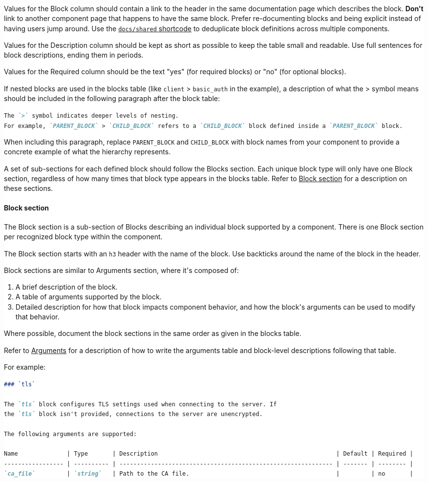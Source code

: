Values for the Block column should contain a link to the header in the same
documentation page which describes the block. **Don't** link to another
component page that happens to have the same block. Prefer re-documenting
blocks and being explicit instead of having users jump around. Use the
[`docs/shared` shortcode][docs-shared] to deduplicate block definitions across
multiple components.

Values for the Description column should be kept as short as possible to keep
the table small and readable. Use full sentences for block descriptions,
ending them in periods.

Values for the Required column should be the text "yes" (for required blocks)
or "no" (for optional blocks).

If nested blocks are used in the blocks table (like `client` > `basic_auth` in
the example), a description of what the > symbol means should be included in
the following paragraph after the block table:

```markdown
The `>` symbol indicates deeper levels of nesting.
For example, `PARENT_BLOCK` > `CHILD_BLOCK` refers to a `CHILD_BLOCK` block defined inside a `PARENT_BLOCK` block.
```

When including this paragraph, replace `PARENT_BLOCK` and `CHILD_BLOCK` with
block names from your component to provide a concrete example of what the
hierarchy represents.

A set of sub-sections for each defined block should follow the Blocks section.
Each unique block type will only have one Block section, regardless of how many
times that block type appears in the blocks table. Refer to [Block section](#block-section)
for a description on these sections.

[docs-shared]: https://grafana.com/docs/writers-toolkit/writing-guide/reuse-shared-content/

#### Block section

The Block section is a sub-section of Blocks describing an individual block
supported by a component. There is one Block section per recognized block type
within the component.

The Block section starts with an `h3` header with the name of the block.
Use backticks around the name of the block in the header.

Block sections are similar to Arguments section, where it's composed of:

1. A brief description of the block.
2. A table of arguments supported by the block.
3. Detailed description for how that block impacts component behavior, and how
   the block's arguments can be used to modify that behavior.

Where possible, document the block sections in the same order as given in the blocks table.

Refer to [Arguments](#arguments) for a description of how to write the arguments
table and block-level descriptions following that table.

For example:

```markdown
### `tls`

The `tls` block configures TLS settings used when connecting to the server. If
the `tls` block isn't provided, connections to the server are unencrypted.

The following arguments are supported:

Name              | Type       | Description                                                   | Default | Required |
----------------- | ---------- | ------------------------------------------------------------- | ------- | -------- |
`ca_file`         | `string`   | Path to the CA file.                                          |         | no       |
```

[docs source]: ../sources/alloy/reference/components
[hosted docs]: https://grafana.com/docs/alloy/latest/reference/components
[Exceptions]: #exceptions
[loki.source.podlogs]: ../sources/reference/components/loki.source.podlogs.md
[otelcol.processor.transform]: ../sources/reference/components/otelcol.processor.transform.md
[ottl context]: https://github.com/open-telemetry/opentelemetry-collector-contrib/blob/main/pkg/ottl/contexts/README.md
